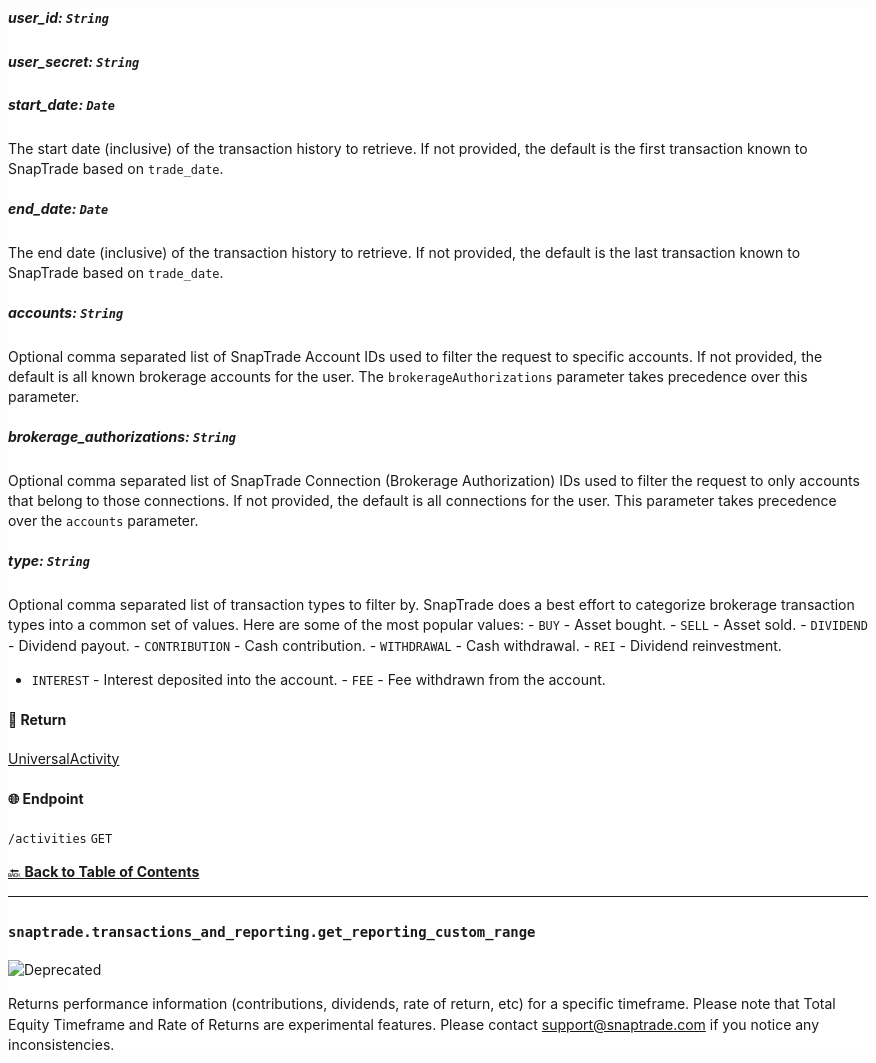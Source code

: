 ##### user_id: `String`<a id="user_id-string"></a>
##### user_secret: `String`<a id="user_secret-string"></a>
##### start_date: `Date`<a id="start_date-date"></a>
The start date (inclusive) of the transaction history to retrieve. If not
provided, the default is the first transaction known to SnapTrade based on
`trade_date`.

##### end_date: `Date`<a id="end_date-date"></a>
The end date (inclusive) of the transaction history to retrieve. If not
provided, the default is the last transaction known to SnapTrade based on
`trade_date`.

##### accounts: `String`<a id="accounts-string"></a>
Optional comma separated list of SnapTrade Account IDs used to filter the
request to specific accounts. If not provided, the default is all known
brokerage accounts for the user. The `brokerageAuthorizations` parameter takes
precedence over this parameter.

##### brokerage_authorizations: `String`<a id="brokerage_authorizations-string"></a>
Optional comma separated list of SnapTrade Connection (Brokerage Authorization)
IDs used to filter the request to only accounts that belong to those
connections. If not provided, the default is all connections for the user. This
parameter takes precedence over the `accounts` parameter.

##### type: `String`<a id="type-string"></a>
Optional comma separated list of transaction types to filter by. SnapTrade does
a best effort to categorize brokerage transaction types into a common set of
values. Here are some of the most popular values: - `BUY` - Asset bought. -
`SELL` - Asset sold. - `DIVIDEND` - Dividend payout. - `CONTRIBUTION` - Cash
contribution. - `WITHDRAWAL` - Cash withdrawal. - `REI` - Dividend reinvestment.
- `INTEREST` - Interest deposited into the account. - `FEE` - Fee withdrawn from
the account.

#### 🔄 Return<a id="🔄-return"></a>

[UniversalActivity](./lib/snaptrade/models/universal_activity.rb)

#### 🌐 Endpoint<a id="🌐-endpoint"></a>

`/activities` `GET`

[🔙 **Back to Table of Contents**](#table-of-contents)

---


### `snaptrade.transactions_and_reporting.get_reporting_custom_range`<a id="snaptradetransactions_and_reportingget_reporting_custom_range"></a>
![Deprecated](https://img.shields.io/badge/deprecated-yellow)

Returns performance information (contributions, dividends, rate of return, etc) for a specific timeframe. Please note that Total Equity Timeframe and Rate of Returns are experimental features. Please contact support@snaptrade.com if you notice any inconsistencies.
